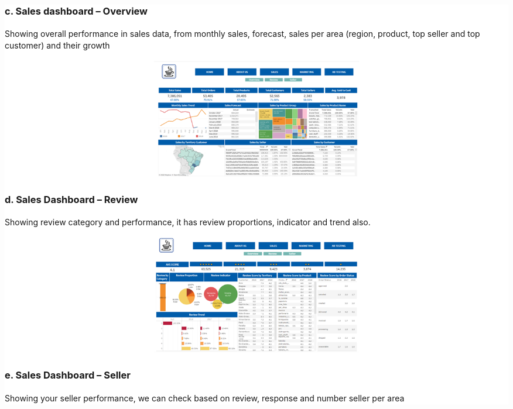 <h3>c.	Sales dashboard – Overview</h3>

Showing overall performance in sales data, from monthly sales, forecast, sales per area (region, product, top seller and top customer) and their growth

<p align="center">
  <img src="https://github.com/Marwin88/Project-Lab-BI-2-Pacmann/blob/main/data/picture/Picture21.png" width="350" title="hover text">
</p>

<h3>d.	Sales Dashboard – Review</h3>

Showing review category and performance, it has review proportions, indicator and trend also.

<p align="center">
  <img src="https://github.com/Marwin88/Project-Lab-BI-2-Pacmann/blob/main/data/picture/Picture22.png" width="350" title="hover text">
</p>

<h3>e.	Sales Dashboard – Seller</h3>

Showing your seller performance, we can check based on review, response and number seller per area

<p align="center">